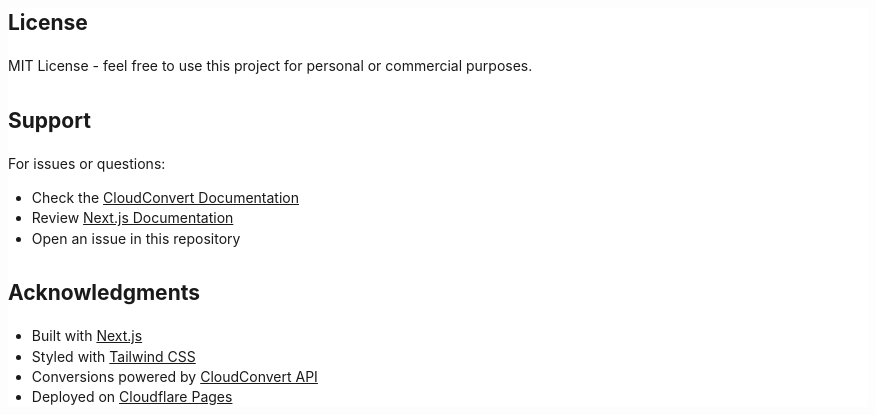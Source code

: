 ## License

MIT License - feel free to use this project for personal or commercial purposes.

## Support

For issues or questions:
- Check the [CloudConvert Documentation](https://cloudconvert.com/api/v2)
- Review [Next.js Documentation](https://nextjs.org/docs)
- Open an issue in this repository

## Acknowledgments

- Built with [Next.js](https://nextjs.org/)
- Styled with [Tailwind CSS](https://tailwindcss.com/)
- Conversions powered by [CloudConvert API](https://cloudconvert.com/)
- Deployed on [Cloudflare Pages](https://pages.cloudflare.com/)
